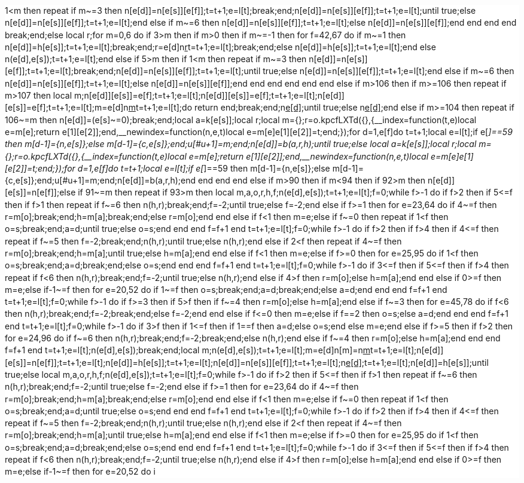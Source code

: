 1<m then repeat if m~=3 then n[e[d]]=n[e[s]][e[f]];t=t+1;e=l[t];break;end;n[e[d]]=n[e[s]][e[f]];t=t+1;e=l[t];until true;else n[e[d]]=n[e[s]][e[f]];t=t+1;e=l[t];end else if m~=6 then n[e[d]]=n[e[s]][e[f]];t=t+1;e=l[t];else n[e[d]]=n[e[s]][e[f]];end end end end break;end;else local r;for m=0,6 do if 3>m then if m>0 then if m~=-1 then for f=42,67 do if m~=1 then n[e[d]]=h[e[s]];t=t+1;e=l[t];break;end;r=e[d]n[r](n[r+1])t=t+1;e=l[t];break;end;else n[e[d]]=h[e[s]];t=t+1;e=l[t];end else n(e[d],e[s]);t=t+1;e=l[t];end else if 5>m then if 1<m then repeat if m~=3 then n[e[d]]=n[e[s]][e[f]];t=t+1;e=l[t];break;end;n[e[d]]=n[e[s]][e[f]];t=t+1;e=l[t];until true;else n[e[d]]=n[e[s]][e[f]];t=t+1;e=l[t];end else if m~=6 then n[e[d]]=n[e[s]][e[f]];t=t+1;e=l[t];else n[e[d]]=n[e[s]][e[f]];end end end end end end else if m>106 then if m>=106 then repeat if m>107 then local m;n[e[d]][e[s]]=e[f];t=t+1;e=l[t];n[e[d]][e[s]]=e[f];t=t+1;e=l[t];n[e[d]][e[s]]=e[f];t=t+1;e=l[t];m=e[d]n[m](r(n,m+1,e[s]))t=t+1;e=l[t];do return end;break;end;n[e[d]]();until true;else n[e[d]]();end else if m>=104 then repeat if 106~=m then n[e[d]]=(e[s]~=0);break;end;local a=k[e[s]];local r;local m={};r=o.kpcfLXTd({},{__index=function(t,e)local e=m[e];return e[1][e[2]];end,__newindex=function(n,e,t)local e=m[e]e[1][e[2]]=t;end;});for d=1,e[f]do t=t+1;local e=l[t];if e[_]==59 then m[d-1]={n,e[s]};else m[d-1]={c,e[s]};end;u[#u+1]=m;end;n[e[d]]=b(a,r,h);until true;else local a=k[e[s]];local r;local m={};r=o.kpcfLXTd({},{__index=function(t,e)local e=m[e];return e[1][e[2]];end,__newindex=function(n,e,t)local e=m[e]e[1][e[2]]=t;end;});for d=1,e[f]do t=t+1;local e=l[t];if e[_]==59 then m[d-1]={n,e[s]};else m[d-1]={c,e[s]};end;u[#u+1]=m;end;n[e[d]]=b(a,r,h);end end end end else if m>90 then if m<94 then if 92>m then n[e[d]][e[s]]=n[e[f]];else if 91~=m then repeat if 93>m then local m,a,o,r,h,f;n(e[d],e[s]);t=t+1;e=l[t];f=0;while f>-1 do if f>2 then if 5<=f then if f>1 then repeat if f~=6 then n(h,r);break;end;f=-2;until true;else f=-2;end else if f>=1 then for e=23,64 do if 4~=f then r=m[o];break;end;h=m[a];break;end;else r=m[o];end end else if f<1 then m=e;else if f~=0 then repeat if 1<f then o=s;break;end;a=d;until true;else o=s;end end end f=f+1 end t=t+1;e=l[t];f=0;while f>-1 do if f>2 then if f>4 then if 4<=f then repeat if f~=5 then f=-2;break;end;n(h,r);until true;else n(h,r);end else if 2<f then repeat if 4~=f then r=m[o];break;end;h=m[a];until true;else h=m[a];end end else if f<1 then m=e;else if f>=0 then for e=25,95 do if 1<f then o=s;break;end;a=d;break;end;else o=s;end end end f=f+1 end t=t+1;e=l[t];f=0;while f>-1 do if 3<=f then if 5<=f then if f>4 then repeat if f<6 then n(h,r);break;end;f=-2;until true;else n(h,r);end else if 4>f then r=m[o];else h=m[a];end end else if 0>=f then m=e;else if-1~=f then for e=20,52 do if 1~=f then o=s;break;end;a=d;break;end;else a=d;end end end f=f+1 end t=t+1;e=l[t];f=0;while f>-1 do if f>=3 then if 5>f then if f~=4 then r=m[o];else h=m[a];end else if f~=3 then for e=45,78 do if f<6 then n(h,r);break;end;f=-2;break;end;else f=-2;end end else if f<=0 then m=e;else if f==2 then o=s;else a=d;end end end f=f+1 end t=t+1;e=l[t];f=0;while f>-1 do if 3>f then if 1<=f then if 1==f then a=d;else o=s;end else m=e;end else if f>=5 then if f>2 then for e=24,96 do if f~=6 then n(h,r);break;end;f=-2;break;end;else n(h,r);end else if f~=4 then r=m[o];else h=m[a];end end end f=f+1 end t=t+1;e=l[t];n(e[d],e[s]);break;end;local m;n(e[d],e[s]);t=t+1;e=l[t];m=e[d]n[m]=n[m](r(n,m+1,e[s]))t=t+1;e=l[t];n[e[d]][e[s]]=n[e[f]];t=t+1;e=l[t];n[e[d]]=h[e[s]];t=t+1;e=l[t];n[e[d]]=n[e[s]][e[f]];t=t+1;e=l[t];n[e[d]]();t=t+1;e=l[t];n[e[d]]=h[e[s]];until true;else local m,a,o,r,h,f;n(e[d],e[s]);t=t+1;e=l[t];f=0;while f>-1 do if f>2 then if 5<=f then if f>1 then repeat if f~=6 then n(h,r);break;end;f=-2;until true;else f=-2;end else if f>=1 then for e=23,64 do if 4~=f then r=m[o];break;end;h=m[a];break;end;else r=m[o];end end else if f<1 then m=e;else if f~=0 then repeat if 1<f then o=s;break;end;a=d;until true;else o=s;end end end f=f+1 end t=t+1;e=l[t];f=0;while f>-1 do if f>2 then if f>4 then if 4<=f then repeat if f~=5 then f=-2;break;end;n(h,r);until true;else n(h,r);end else if 2<f then repeat if 4~=f then r=m[o];break;end;h=m[a];until true;else h=m[a];end end else if f<1 then m=e;else if f>=0 then for e=25,95 do if 1<f then o=s;break;end;a=d;break;end;else o=s;end end end f=f+1 end t=t+1;e=l[t];f=0;while f>-1 do if 3<=f then if 5<=f then if f>4 then repeat if f<6 then n(h,r);break;end;f=-2;until true;else n(h,r);end else if 4>f then r=m[o];else h=m[a];end end else if 0>=f then m=e;else if-1~=f then for e=20,52 do i
